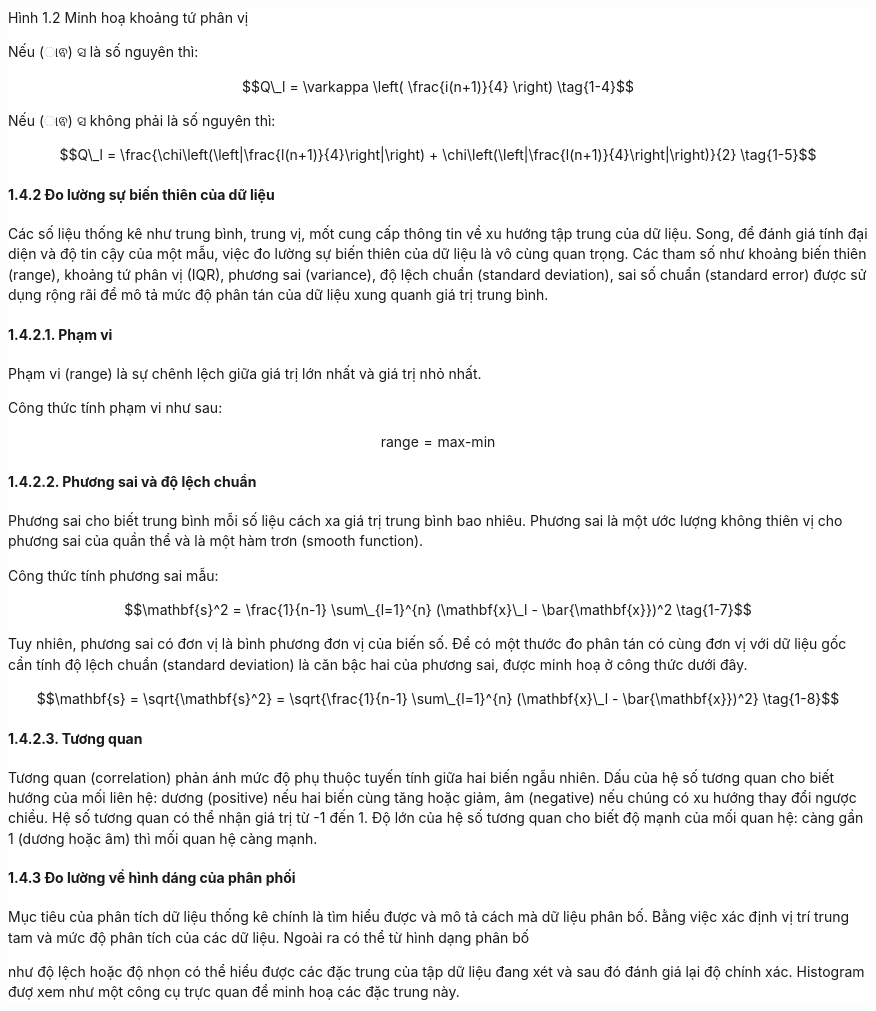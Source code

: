 Hình 1.2 Minh hoạ khoảng tứ phân vị

Nếu (ାଵ) ସ là số nguyên thì:

$$Q\_l = \varkappa \left( \frac{i(n+1)}{4} \right) \tag{1-4}$$

Nếu (ାଵ) ସ không phải là số nguyên thì:

$$Q\_l = \frac{\chi\left(\left|\frac{l(n+1)}{4}\right|\right) + \chi\left(\left|\frac{l(n+1)}{4}\right|\right)}{2} \tag{1-5}$$

#### 1.4.2 Đo lường sự biến thiên của dữ liệu

Các số liệu thống kê như trung bình, trung vị, mốt cung cấp thông tin về xu hướng tập trung của dữ liệu. Song, để đánh giá tính đại diện và độ tin cậy của một mẫu, việc đo lường sự biến thiên của dữ liệu là vô cùng quan trọng. Các tham số như khoảng biến thiên (range), khoảng tứ phân vị (IQR), phương sai (variance), độ lệch chuẩn (standard deviation), sai số chuẩn (standard error) được sử dụng rộng rãi để mô tả mức độ phân tán của dữ liệu xung quanh giá trị trung bình.

#### 1.4.2.1. Phạm vi

Phạm vi (range) là sự chênh lệch giữa giá trị lớn nhất và giá trị nhỏ nhất.

Công thức tính phạm vi như sau:

$$\text{range} = \text{max-min} \tag{1-6}$$

#### 1.4.2.2. Phương sai và độ lệch chuẩn

Phương sai cho biết trung bình mỗi số liệu cách xa giá trị trung bình bao nhiêu. Phương sai là một ước lượng không thiên vị cho phương sai của quần thể và là một hàm trơn (smooth function).

Công thức tính phương sai mẫu:

$$\mathbf{s}^2 = \frac{1}{n-1} \sum\_{l=1}^{n} (\mathbf{x}\_l - \bar{\mathbf{x}})^2 \tag{1-7}$$

Tuy nhiên, phương sai có đơn vị là bình phương đơn vị của biến số. Để có một thước đo phân tán có cùng đơn vị với dữ liệu gốc cần tính độ lệch chuẩn (standard deviation) là căn bậc hai của phương sai, được minh hoạ ở công thức dưới đây.

$$\mathbf{s} = \sqrt{\mathbf{s}^2} = \sqrt{\frac{1}{n-1} \sum\_{l=1}^{n} (\mathbf{x}\_l - \bar{\mathbf{x}})^2} \tag{1-8}$$

#### 1.4.2.3. Tương quan

Tương quan (correlation) phản ánh mức độ phụ thuộc tuyến tính giữa hai biến ngẫu nhiên. Dấu của hệ số tương quan cho biết hướng của mối liên hệ: dương (positive) nếu hai biến cùng tăng hoặc giảm, âm (negative) nếu chúng có xu hướng thay đổi ngược chiều. Hệ số tương quan có thể nhận giá trị từ -1 đến 1. Độ lớn của hệ số tương quan cho biết độ mạnh của mối quan hệ: càng gần 1 (dương hoặc âm) thì mối quan hệ càng mạnh.

#### 1.4.3 Đo lường về hình dáng của phân phối

Mục tiêu của phân tích dữ liệu thống kê chính là tìm hiểu được và mô tả cách mà dữ liệu phân bố. Bằng việc xác định vị trí trung tam và mức độ phân tích của các dữ liệu. Ngoài ra có thể từ hình dạng phân bố

như độ lệch hoặc độ nhọn có thể hiểu được các đặc trung của tập dữ liệu đang xét và sau đó đánh giá lại độ chính xác. Histogram đượ xem như một công cụ trực quan để minh hoạ các đặc trung này.
